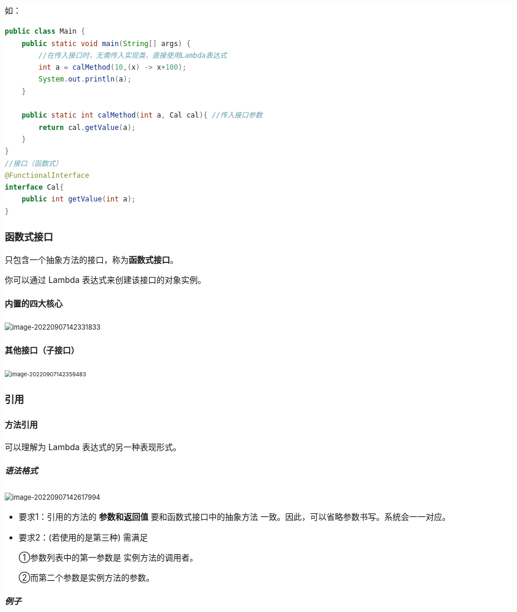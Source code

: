 如：

```java
public class Main {
    public static void main(String[] args) {
        //在传入接口时，无需传入实现类，直接使用Lambda表达式
        int a = calMethod(10,(x) -> x+100); 
        System.out.println(a);
    }

    public static int calMethod(int a, Cal cal){ //传入接口参数
        return cal.getValue(a);
    }
}
//接口（函数式）
@FunctionalInterface
interface Cal{
    public int getValue(int a);
}
```

### 函数式接口

只包含一个抽象方法的接口，称为**函数式接口**。

你可以通过 Lambda 表达式来创建该接口的对象实例。

#### 内置的四大核心

<img src="https://raw.githubusercontent.com/LifeSum12/typora-image/main/img/202209071423416.png" alt="image-20220907142331833" style="zoom:80%;" />

#### 其他接口（子接口）

<img src="https://raw.githubusercontent.com/LifeSum12/typora-image/main/img/202209071423576.png" alt="image-20220907142359483" style="zoom: 67%;" />


### 引用

#### 方法引用

可以理解为 Lambda 表达式的另一种表现形式。

##### 语法格式

<img src="https://raw.githubusercontent.com/LifeSum12/typora-image/main/img/202209071426053.png" alt="image-20220907142617994" style="zoom: 80%;" />

- 要求1：引用的方法的 **参数和返回值** 要和函数式接口中的抽象方法 一致。因此，可以省略参数书写。系统会一一对应。

- 要求2：(若使用的是第三种) 需满足

  ①参数列表中的第一参数是 实例方法的调用者。

  ②而第二个参数是实例方法的参数。

##### 例子
